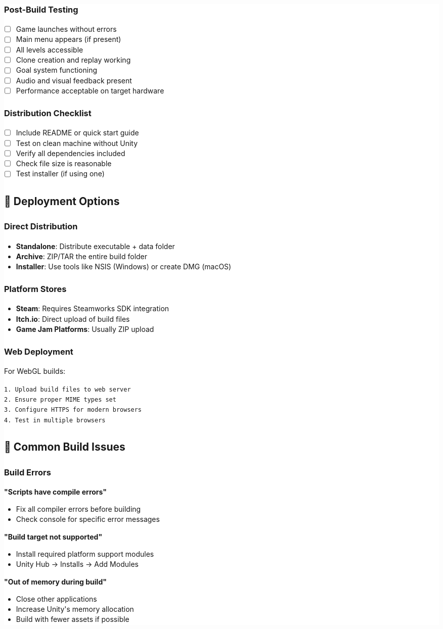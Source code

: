 ### Post-Build Testing
- [ ] Game launches without errors
- [ ] Main menu appears (if present)
- [ ] All levels accessible
- [ ] Clone creation and replay working
- [ ] Goal system functioning
- [ ] Audio and visual feedback present
- [ ] Performance acceptable on target hardware

### Distribution Checklist
- [ ] Include README or quick start guide
- [ ] Test on clean machine without Unity
- [ ] Verify all dependencies included
- [ ] Check file size is reasonable
- [ ] Test installer (if using one)

## 🚀 Deployment Options

### Direct Distribution
- **Standalone**: Distribute executable + data folder
- **Archive**: ZIP/TAR the entire build folder
- **Installer**: Use tools like NSIS (Windows) or create DMG (macOS)

### Platform Stores
- **Steam**: Requires Steamworks SDK integration
- **Itch.io**: Direct upload of build files
- **Game Jam Platforms**: Usually ZIP upload

### Web Deployment
For WebGL builds:
```
1. Upload build files to web server
2. Ensure proper MIME types set
3. Configure HTTPS for modern browsers
4. Test in multiple browsers
```

## 🐛 Common Build Issues

### Build Errors
**"Scripts have compile errors"**
- Fix all compiler errors before building
- Check console for specific error messages

**"Build target not supported"**
- Install required platform support modules
- Unity Hub → Installs → Add Modules

**"Out of memory during build"**
- Close other applications
- Increase Unity's memory allocation
- Build with fewer assets if possible
